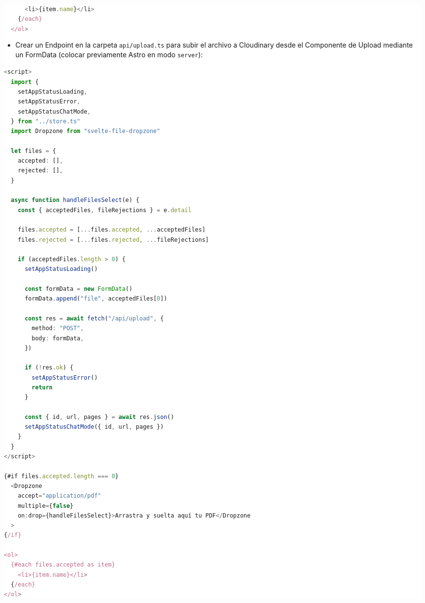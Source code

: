 ```ts
      <li>{item.name}</li>
    {/each}
  </ol>
```

- Crear un Endpoint en la carpeta `api/upload.ts` para subir el archivo a Cloudinary desde el Componente de Upload mediante un FormData (colocar previamente Astro en modo `server`):

```ts
<script>
  import {
    setAppStatusLoading,
    setAppStatusError,
    setAppStatusChatMode,
  } from "../store.ts"
  import Dropzone from "svelte-file-dropzone"

  let files = {
    accepted: [],
    rejected: [],
  }

  async function handleFilesSelect(e) {
    const { acceptedFiles, fileRejections } = e.detail

    files.accepted = [...files.accepted, ...acceptedFiles]
    files.rejected = [...files.rejected, ...fileRejections]

    if (acceptedFiles.length > 0) {
      setAppStatusLoading()

      const formData = new FormData()
      formData.append("file", acceptedFiles[0])

      const res = await fetch("/api/upload", {
        method: "POST",
        body: formData,
      })

      if (!res.ok) {
        setAppStatusError()
        return
      }

      const { id, url, pages } = await res.json()
      setAppStatusChatMode({ id, url, pages })
    }
  }
</script>

{#if files.accepted.length === 0}
  <Dropzone
    accept="application/pdf"
    multiple={false}
    on:drop={handleFilesSelect}>Arrastra y suelta aquí tu PDF</Dropzone
  >
{/if}

<ol>
  {#each files.accepted as item}
    <li>{item.name}</li>
  {/each}
</ol>
```

